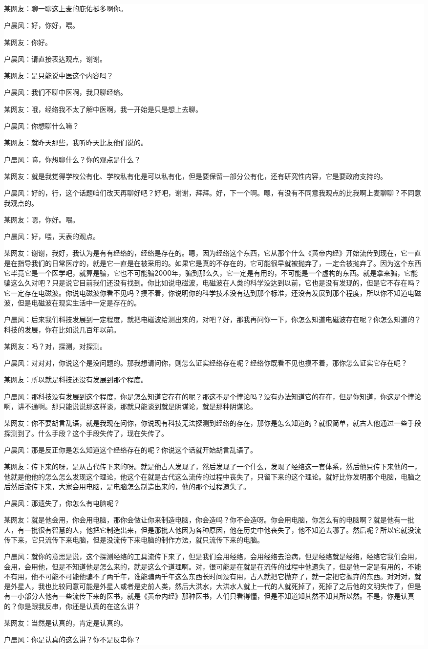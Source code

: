 某网友：聊一聊这上麦的庇佑挺多啊你。

户晨风：好，你好，喂。

某网友：你好。

户晨风：请直接表达观点，谢谢。

某网友：是只能说中医这个内容吗？

户晨风：我们不聊中医啊，我只聊经络。

某网友：哦，经络我不太了解中医啊，我一开始是只是想上去聊。

户晨风：你想聊什么嘛？

某网友：就昨天那些，我听昨天比友他们说的。

户晨风：嘛，你想聊什么？你的观点是什么？

某网友：就是我觉得学校公有化、学校私有化是可以私有化，但是要保留一部分公有化，还有研究性内容，它是要政府支持的。

户晨风：好的，行，这个话题咱们改天再聊好吧？好吧，谢谢，拜拜。好，下一个啊。嗯，有没有不同意我观点的比我啊上麦聊聊？不同意我观点的。

某网友：嗯，你好。喂。

户晨风：好，喂，天表的观点。

某网友：谢谢，我好，我认为是有有经络的，经络是存在的。嗯，因为经络这个东西，它从那个什么《黄帝内经》开始流传到现在，它一直是在指导我们的日常医疗的，就是它一直是在被采用的。如果它是真的不存在的，它可能很早就被抛弃了，一定会被抛弃了。因为这个东西它毕竟它是一个医学吧，就算是骗，它也不可能骗2000年，骗到那么久，它一定是有用的，不可能是一个虚构的东西。就是拿来骗，它能骗这么久对吧？只是说它目前我们还没有找到。你比如说电磁波，电磁波在人类的科学没达到以前，它也是没有发现的，但是它不存在吗？它一定存在电磁波。你说电磁波你看不见吗？摸不着，你说明你的科学技术没有达到那个标准，还没有发展到那个程度，所以你不知道电磁波，但是电磁波在现实生活中一定是存在的。

户晨风：后来我们科技发展到一定程度，就把电磁波给测出来的，对吧？好，那我再问你一下，你怎么知道电磁波存在呢？你怎么知道的？科技的发展，你在比如说几百年以前。

某网友：吗？对，探测，对探测。

户晨风：对对对，你说这个是没问题的。那我想请问你，则怎么证实经络存在呢？经络你既看不见也摸不着，那你怎么证实它存在呢？

某网友：所以就是科技还没有发展到那个程度。

户晨风：那科技没有发展到这个程度，你是怎么知道它存在的呢？那这不是个悖论吗？没有办法知道它的存在，但是你知道，你这是个悖论啊，讲不通啊。那只能说说那这样谈，那就只能谈到就是阴谋论，就是那种阴谋论。

某网友：你不要胡言乱语，就是我现在问你，你说现有科技无法探测到经络的存在，那你是怎么知道的？就很简单，就古人他通过一些手段探测到了。什么手段？这个手段失传了，现在失传了。

户晨风：那是反正你是怎么知道这个经络存在的呢？你说这个话就开始胡言乱语了。

某网友：传下来的呀，是从古代传下来的呀。就是他古人发现了，然后发现了一个什么，发现了经络这一套体系，然后他只传下来他的一，他就是他他的怎么怎么发现这个理论，他这个在就是古代这么流传的过程中丧失了，只留下来的这个理论。就好比你发明那个电脑，电脑之后然后流传下来，大家会用电脑，是电脑怎么制造出来的，他的那个过程遗失了。

户晨风：那遗失了，你怎么有电脑呢？

某网友：就是他会用，你会用电脑，那你会做让你来制造电脑，你会造吗？你不会造呀。你会用电脑，你怎么有的电脑啊？就是他有一批人，有一批很有智慧的人，他把它制造出来，但是那批人他因为各种原因，他在历史中他丧失了，他不知道去哪了。然后呢？所以它就没流传下来，它只流传下来电脑，但是没流传下来电脑的制作方法，就只流传下来的电脑。

户晨风：就你的意思是说，这个探测经络的工具流传下来了，但是我们会用经络，会用经络去治病，但是经络就是经络，经络它我们会用，会用，会用他，但是不知道他是怎么来的，就是这么个道理啊。对，很可能是在就是在流传的过程中他遗失了，但是他一定是有用的，不能不有用，他不可能不可能他骗不了两千年，谁能骗两千年这么东西长时间没有用，古人就把它抛弃了，就一定把它抛弃的东西。对对对，就是外星人，我也比较同意可能是外星人或者是史前人类，然后大洪水，大洪水人就上一代的人就死掉了，死掉了之后他的文明失传了，但是有一小部分人他有一些流传下来的医书，就是《黄帝内经》那种医书，人们只看得懂，但是不知道知其然不知其所以然。不是，你是认真的？你是跟我反串，你还是认真的在这么讲？

某网友：当然是认真的，肯定是认真的。

户晨风：你是认真的这么讲？你不是反串你？
